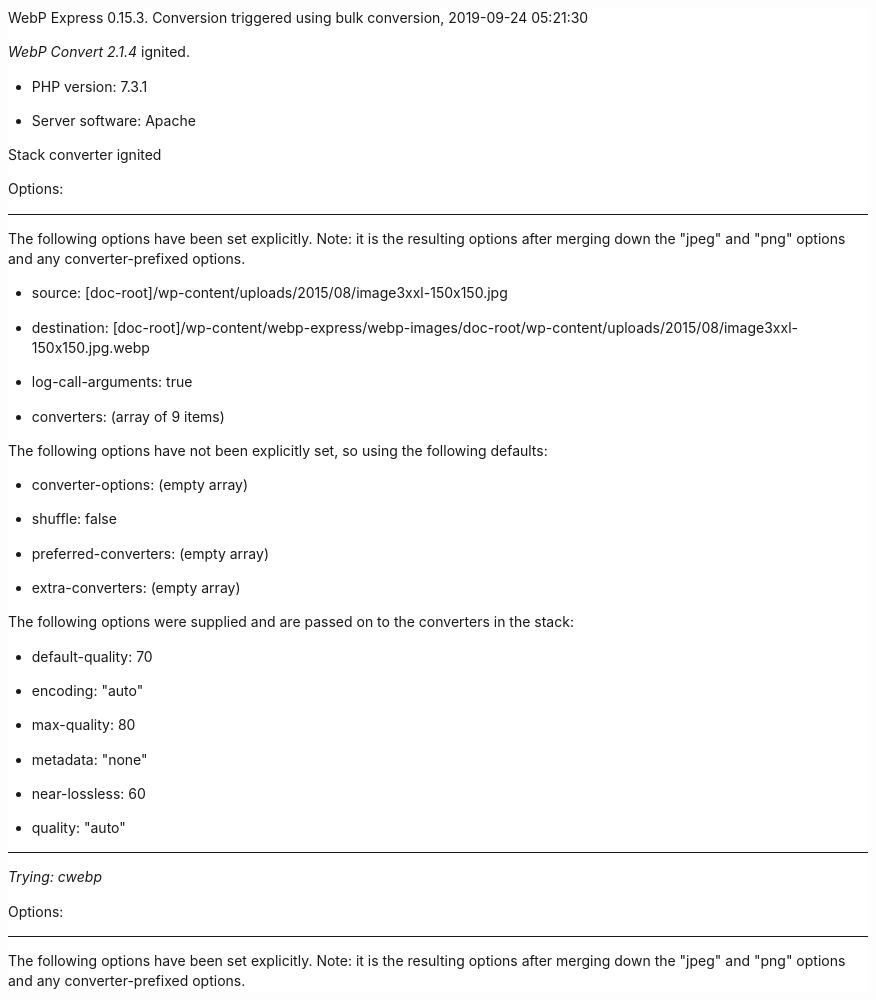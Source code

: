 WebP Express 0.15.3. Conversion triggered using bulk conversion, 2019-09-24 05:21:30


*WebP Convert 2.1.4*  ignited.

- PHP version: 7.3.1

- Server software: Apache


Stack converter ignited


Options:

------------

The following options have been set explicitly. Note: it is the resulting options after merging down the "jpeg" and "png" options and any converter-prefixed options.

- source: [doc-root]/wp-content/uploads/2015/08/image3xxl-150x150.jpg

- destination: [doc-root]/wp-content/webp-express/webp-images/doc-root/wp-content/uploads/2015/08/image3xxl-150x150.jpg.webp

- log-call-arguments: true

- converters: (array of 9 items)


The following options have not been explicitly set, so using the following defaults:

- converter-options: (empty array)

- shuffle: false

- preferred-converters: (empty array)

- extra-converters: (empty array)


The following options were supplied and are passed on to the converters in the stack:

- default-quality: 70

- encoding: "auto"

- max-quality: 80

- metadata: "none"

- near-lossless: 60

- quality: "auto"

------------



*Trying: cwebp* 


Options:

------------

The following options have been set explicitly. Note: it is the resulting options after merging down the "jpeg" and "png" options and any converter-prefixed options.
